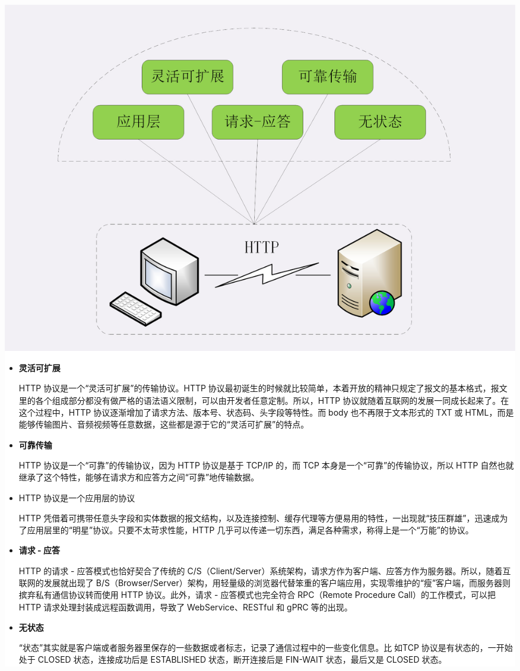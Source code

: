 ![](<../../../.gitbook/assets/image (196).png>)

*   **灵活可扩展**

    HTTP 协议是一个“灵活可扩展”的传输协议。HTTP 协议最初诞生的时候就比较简单，本着开放的精神只规定了报文的基本格式，报文里的各个组成部分都没有做严格的语法语义限制，可以由开发者任意定制。所以，HTTP 协议就随着互联网的发展一同成长起来了。在这个过程中，HTTP 协议逐渐增加了请求方法、版本号、状态码、头字段等特性。而 body 也不再限于文本形式的 TXT 或 HTML，而是能够传输图片、音频视频等任意数据，这些都是源于它的“灵活可扩展”的特点。
*   **可靠传输**

    HTTP 协议是一个“可靠”的传输协议，因为 HTTP 协议是基于 TCP/IP 的，而 TCP 本身是一个“可靠”的传输协议，所以 HTTP 自然也就继承了这个特性，能够在请求方和应答方之间“可靠”地传输数据。
*   HTTP 协议是一个应用层的协议

    HTTP 凭借着可携带任意头字段和实体数据的报文结构，以及连接控制、缓存代理等方便易用的特性，一出现就“技压群雄”，迅速成为了应用层里的“明星”协议。只要不太苛求性能，HTTP 几乎可以传递一切东西，满足各种需求，称得上是一个“万能”的协议。
*   **请求 - 应答**

    HTTP 的请求 - 应答模式也恰好契合了传统的 C/S（Client/Server）系统架构，请求方作为客户端、应答方作为服务器。所以，随着互联网的发展就出现了 B/S（Browser/Server）架构，用轻量级的浏览器代替笨重的客户端应用，实现零维护的“瘦”客户端，而服务器则摈弃私有通信协议转而使用 HTTP 协议。此外，请求 - 应答模式也完全符合 RPC（Remote Procedure Call）的工作模式，可以把 HTTP 请求处理封装成远程函数调用，导致了 WebService、RESTful 和 gPRC 等的出现。
*   **无状态**&#x20;

    “状态”其实就是客户端或者服务器里保存的一些数据或者标志，记录了通信过程中的一些变化信息。比     如TCP 协议是有状态的，一开始处于 CLOSED 状态，连接成功后是 ESTABLISHED 状态，断开连接后是 FIN-WAIT 状态，最后又是 CLOSED 状态。
